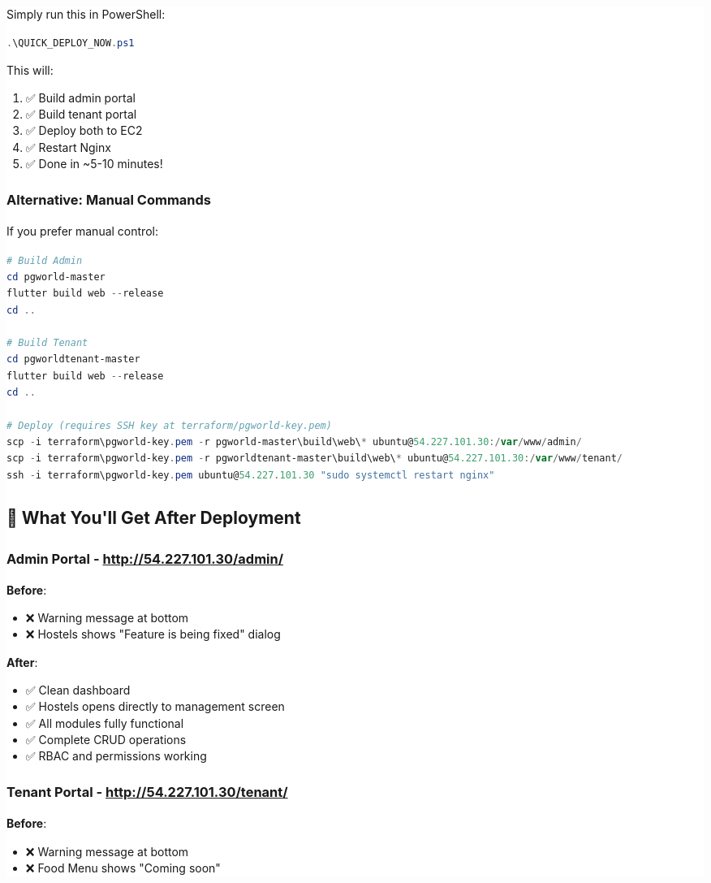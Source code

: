Simply run this in PowerShell:

```powershell
.\QUICK_DEPLOY_NOW.ps1
```

This will:
1. ✅ Build admin portal
2. ✅ Build tenant portal
3. ✅ Deploy both to EC2
4. ✅ Restart Nginx
5. ✅ Done in ~5-10 minutes!

### Alternative: Manual Commands

If you prefer manual control:

```powershell
# Build Admin
cd pgworld-master
flutter build web --release
cd ..

# Build Tenant
cd pgworldtenant-master
flutter build web --release
cd ..

# Deploy (requires SSH key at terraform/pgworld-key.pem)
scp -i terraform\pgworld-key.pem -r pgworld-master\build\web\* ubuntu@54.227.101.30:/var/www/admin/
scp -i terraform\pgworld-key.pem -r pgworldtenant-master\build\web\* ubuntu@54.227.101.30:/var/www/tenant/
ssh -i terraform\pgworld-key.pem ubuntu@54.227.101.30 "sudo systemctl restart nginx"
```

## 🎉 What You'll Get After Deployment

### Admin Portal - http://54.227.101.30/admin/

**Before**:
- ❌ Warning message at bottom
- ❌ Hostels shows "Feature is being fixed" dialog

**After**:
- ✅ Clean dashboard
- ✅ Hostels opens directly to management screen
- ✅ All modules fully functional
- ✅ Complete CRUD operations
- ✅ RBAC and permissions working

### Tenant Portal - http://54.227.101.30/tenant/

**Before**:
- ❌ Warning message at bottom
- ❌ Food Menu shows "Coming soon"
